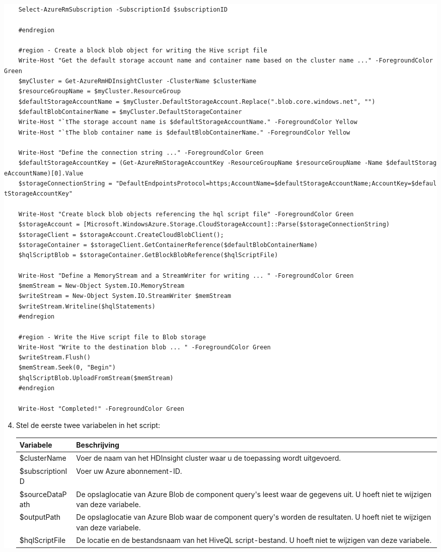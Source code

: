         Select-AzureRmSubscription -SubscriptionId $subscriptionID
        
        #endregion
        
        #region - Create a block blob object for writing the Hive script file
        Write-Host "Get the default storage account name and container name based on the cluster name ..." -ForegroundColor Green
        $myCluster = Get-AzureRmHDInsightCluster -ClusterName $clusterName
        $resourceGroupName = $myCluster.ResourceGroup
        $defaultStorageAccountName = $myCluster.DefaultStorageAccount.Replace(".blob.core.windows.net", "")
        $defaultBlobContainerName = $myCluster.DefaultStorageContainer
        Write-Host "`tThe storage account name is $defaultStorageAccountName." -ForegroundColor Yellow
        Write-Host "`tThe blob container name is $defaultBlobContainerName." -ForegroundColor Yellow
        
        Write-Host "Define the connection string ..." -ForegroundColor Green
        $defaultStorageAccountKey = (Get-AzureRmStorageAccountKey -ResourceGroupName $resourceGroupName -Name $defaultStorageAccountName)[0].Value
        $storageConnectionString = "DefaultEndpointsProtocol=https;AccountName=$defaultStorageAccountName;AccountKey=$defaultStorageAccountKey"
        
        Write-Host "Create block blob objects referencing the hql script file" -ForegroundColor Green
        $storageAccount = [Microsoft.WindowsAzure.Storage.CloudStorageAccount]::Parse($storageConnectionString)
        $storageClient = $storageAccount.CreateCloudBlobClient();
        $storageContainer = $storageClient.GetContainerReference($defaultBlobContainerName)
        $hqlScriptBlob = $storageContainer.GetBlockBlobReference($hqlScriptFile)
        
        Write-Host "Define a MemoryStream and a StreamWriter for writing ... " -ForegroundColor Green
        $memStream = New-Object System.IO.MemoryStream
        $writeStream = New-Object System.IO.StreamWriter $memStream
        $writeStream.Writeline($hqlStatements)
        #endregion
        
        #region - Write the Hive script file to Blob storage
        Write-Host "Write to the destination blob ... " -ForegroundColor Green
        $writeStream.Flush()
        $memStream.Seek(0, "Begin")
        $hqlScriptBlob.UploadFromStream($memStream)
        #endregion
        
        Write-Host "Completed!" -ForegroundColor Green

        

4. Stel de eerste twee variabelen in het script:

    Variabele|Beschrijving
    ---|---
    $clusterName|Voer de naam van het HDInsight cluster waar u de toepassing wordt uitgevoerd.
    $subscriptionID|Voer uw Azure abonnement-ID.
    $sourceDataPath|De opslaglocatie van Azure Blob de component query's leest waar de gegevens uit. U hoeft niet te wijzigen van deze variabele.
    $outputPath|De opslaglocatie van Azure Blob waar de component query's worden de resultaten. U hoeft niet te wijzigen van deze variabele.
    $hqlScriptFile|De locatie en de bestandsnaam van het HiveQL script-bestand. U hoeft niet te wijzigen van deze variabele.


[curl]: http://curl.haxx.se
[curl-download]: http://curl.haxx.se/download.html
[apache-hive-tutorial]: https://cwiki.apache.org/confluence/display/Hive/Tutorial
[twitter-streaming-api]: https://dev.twitter.com/docs/streaming-apis
[twitter-statuses-filter]: https://dev.twitter.com/docs/api/1.1/post/statuses/filter
[powershell-start]: http://technet.microsoft.com/library/hh847889.aspx
[powershell-install]: powershell-install-configure.md
[powershell-script]: http://technet.microsoft.com/library/ee176961.aspx
[hdinsight-provision]: hdinsight-provision-clusters.md
[hdinsight-get-started]: hdinsight-hadoop-linux-tutorial-get-started.md
[hdinsight-storage-powershell]: ../hdinsight-hadoop-use-blob-storage.md#powershell
[hdinsight-analyze-flight-delay-data]: hdinsight-analyze-flight-delay-data.md
[hdinsight-storage]: ../hdinsight-hadoop-use-blob-storage.md
[hdinsight-use-sqoop]: hdinsight-use-sqoop.md
[hdinsight-power-query]: hdinsight-connect-excel-power-query.md
[hdinsight-hive-odbc]: hdinsight-connect-excel-hive-odbc-driver.md
[hdinsight-hbase-twitter-sentiment]: hdinsight-hbase-analyze-twitter-sentiment.md